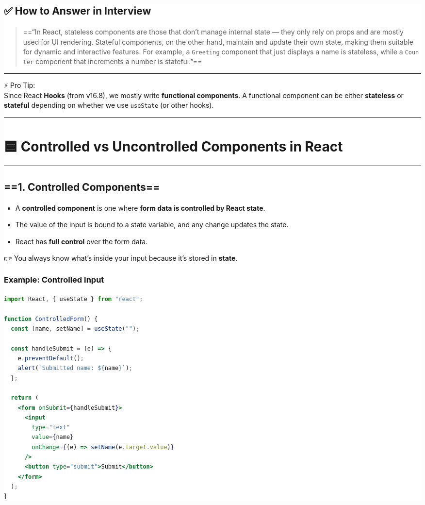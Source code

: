 ## ✅ How to Answer in Interview

> ==“In React, stateless components are those that don’t manage internal state — they only rely on props and are mostly used for UI rendering. Stateful components, on the other hand, maintain and update their own state, making them suitable for dynamic and interactive features. For example, a `Greeting` component that just displays a name is stateless, while a `Counter` component that increments a number is stateful.”==

---

⚡ Pro Tip:  
Since React **Hooks** (from v16.8), we mostly write **functional components**. A functional component can be either **stateless** or **stateful** depending on whether we use `useState` (or other hooks).

---

# 🟦 **Controlled vs Uncontrolled Components in React**

---

## ==1. **Controlled Components**==

- A **controlled component** is one where **form data is controlled by React state**.
    
- The value of the input is bound to a state variable, and any change updates the state.
    
- React has **full control** over the form data.
    

👉 You always know what’s inside your input because it’s stored in **state**.

### Example: Controlled Input

```jsx
import React, { useState } from "react";

function ControlledForm() {
  const [name, setName] = useState("");

  const handleSubmit = (e) => {
    e.preventDefault();
    alert(`Submitted name: ${name}`);
  };

  return (
    <form onSubmit={handleSubmit}>
      <input 
        type="text" 
        value={name} 
        onChange={(e) => setName(e.target.value)} 
      />
      <button type="submit">Submit</button>
    </form>
  );
}
```
